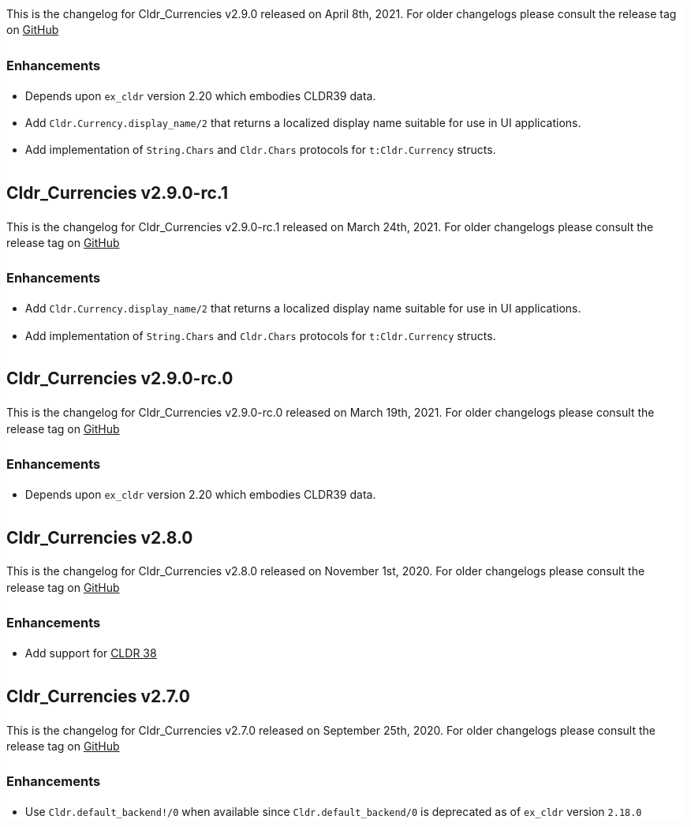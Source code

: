 This is the changelog for Cldr_Currencies v2.9.0 released on April 8th, 2021.  For older changelogs please consult the release tag on [GitHub](https://github.com/elixir-cldr/cldr_currencies/tags)

### Enhancements

* Depends upon `ex_cldr` version 2.20 which embodies CLDR39 data.

* Add `Cldr.Currency.display_name/2` that returns a localized display name suitable for use in UI applications.

* Add implementation of `String.Chars` and `Cldr.Chars` protocols for `t:Cldr.Currency` structs.

## Cldr_Currencies v2.9.0-rc.1

This is the changelog for Cldr_Currencies v2.9.0-rc.1 released on March 24th, 2021.  For older changelogs please consult the release tag on [GitHub](https://github.com/elixir-cldr/cldr_currencies/tags)

### Enhancements

* Add `Cldr.Currency.display_name/2` that returns a localized display name suitable for use in UI applications.

* Add implementation of `String.Chars` and `Cldr.Chars` protocols for `t:Cldr.Currency` structs.

## Cldr_Currencies v2.9.0-rc.0

This is the changelog for Cldr_Currencies v2.9.0-rc.0 released on March 19th, 2021.  For older changelogs please consult the release tag on [GitHub](https://github.com/elixir-cldr/cldr_currencies/tags)

### Enhancements

* Depends upon `ex_cldr` version 2.20 which embodies CLDR39 data.

## Cldr_Currencies v2.8.0

This is the changelog for Cldr_Currencies v2.8.0 released on November 1st, 2020.  For older changelogs please consult the release tag on [GitHub](https://github.com/elixir-cldr/cldr_currencies/tags)

### Enhancements

* Add support for [CLDR 38](http://cldr.unicode.org/index/downloads/cldr-38)

## Cldr_Currencies v2.7.0

This is the changelog for Cldr_Currencies v2.7.0 released on September 25th, 2020.  For older changelogs please consult the release tag on [GitHub](https://github.com/elixir-cldr/cldr_currencies/tags)

### Enhancements

* Use `Cldr.default_backend!/0` when available since `Cldr.default_backend/0` is deprecated as of `ex_cldr` version `2.18.0`

